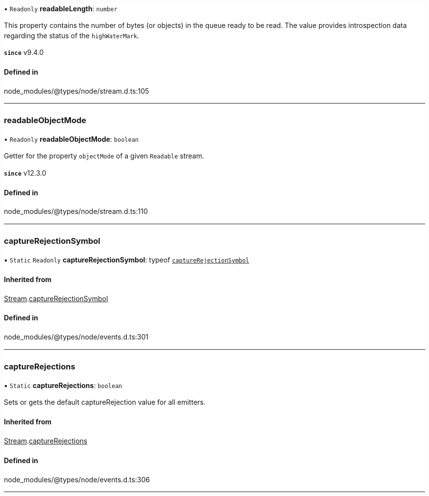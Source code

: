 • `Readonly` **readableLength**: `number`

This property contains the number of bytes (or objects) in the queue
ready to be read. The value provides introspection data regarding
the status of the `highWaterMark`.

**`since`** v9.4.0

#### Defined in

node_modules/@types/node/stream.d.ts:105

___

### readableObjectMode

• `Readonly` **readableObjectMode**: `boolean`

Getter for the property `objectMode` of a given `Readable` stream.

**`since`** v12.3.0

#### Defined in

node_modules/@types/node/stream.d.ts:110

___

### captureRejectionSymbol

▪ `Static` `Readonly` **captureRejectionSymbol**: typeof [`captureRejectionSymbol`](internal_.IncomingMessage.md#capturerejectionsymbol)

#### Inherited from

[Stream](internal_.Stream.md).[captureRejectionSymbol](internal_.Stream.md#capturerejectionsymbol)

#### Defined in

node_modules/@types/node/events.d.ts:301

___

### captureRejections

▪ `Static` **captureRejections**: `boolean`

Sets or gets the default captureRejection value for all emitters.

#### Inherited from

[Stream](internal_.Stream.md).[captureRejections](internal_.Stream.md#capturerejections)

#### Defined in

node_modules/@types/node/events.d.ts:306

___
